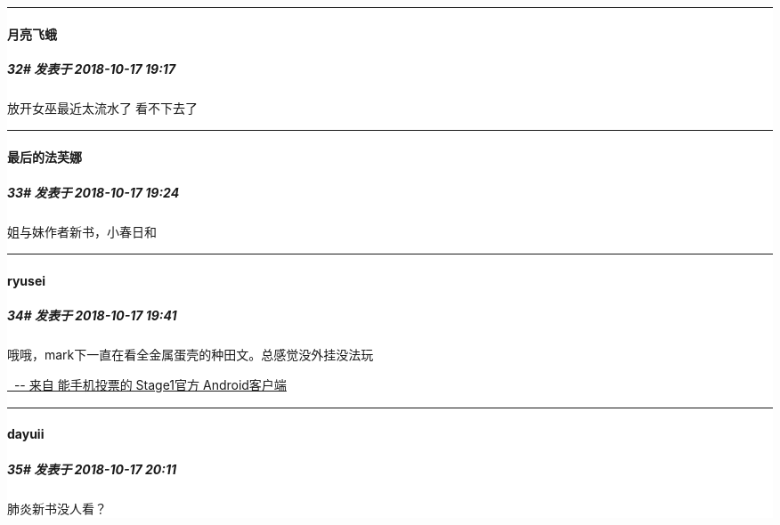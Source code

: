 





-----

####  月亮飞蛾  
##### 32#       发表于 2018-10-17 19:17




放开女巫最近太流水了 看不下去了







-----

####  最后的法芙娜  
##### 33#       发表于 2018-10-17 19:24




姐与妹作者新书，小春日和







-----

####  ryusei  
##### 34#       发表于 2018-10-17 19:41




哦哦，mark下一直在看全金属蛋壳的种田文。总感觉没外挂没法玩

[  -- 来自 能手机投票的 Stage1官方 Android客户端](https://www.coolapk.com/apk/140634)







-----

####  dayuii  
##### 35#       发表于 2018-10-17 20:11




肺炎新书没人看？






